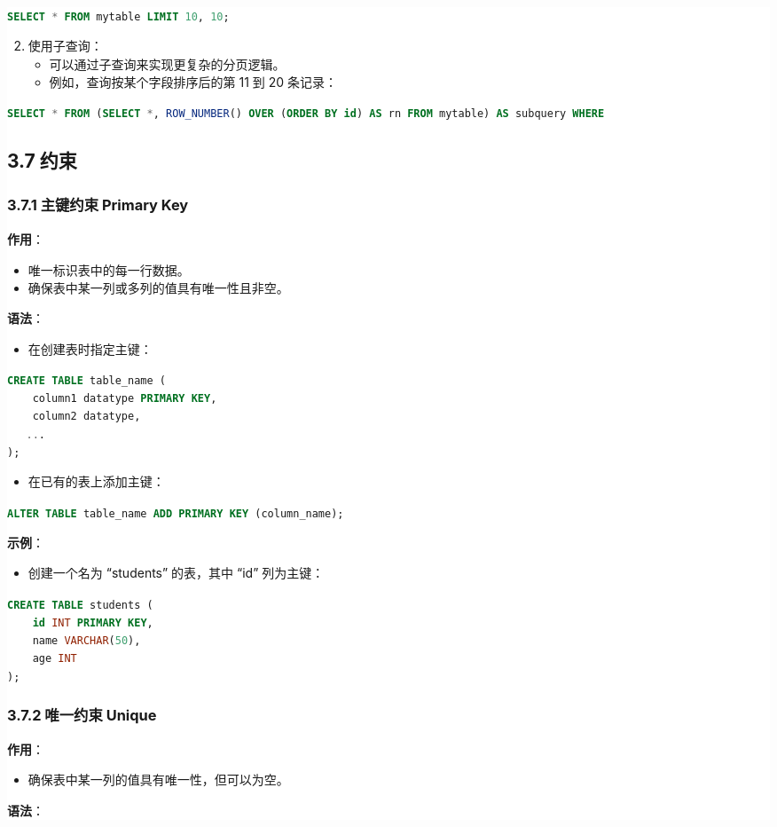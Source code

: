 ```sql
SELECT * FROM mytable LIMIT 10, 10;
```

2. 使用子查询：
   - 可以通过子查询来实现更复杂的分页逻辑。
   - 例如，查询按某个字段排序后的第 11 到 20 条记录：

```sql
SELECT * FROM (SELECT *, ROW_NUMBER() OVER (ORDER BY id) AS rn FROM mytable) AS subquery WHERE
```



## 3.7 约束

### 3.7.1 主键约束 **Primary Key**

**作用**：

- 唯一标识表中的每一行数据。
- 确保表中某一列或多列的值具有唯一性且非空。

**语法**：

- 在创建表时指定主键：

```sql
CREATE TABLE table_name (
    column1 datatype PRIMARY KEY,
    column2 datatype,
   ...
);
```

- 在已有的表上添加主键：

```sql
ALTER TABLE table_name ADD PRIMARY KEY (column_name);
```

**示例**：

- 创建一个名为 “students” 的表，其中 “id” 列为主键：

```sql
CREATE TABLE students (
    id INT PRIMARY KEY,
    name VARCHAR(50),
    age INT
);
```

### 3.7.2 唯一约束 Unique

**作用**：

- 确保表中某一列的值具有唯一性，但可以为空。

**语法**：
